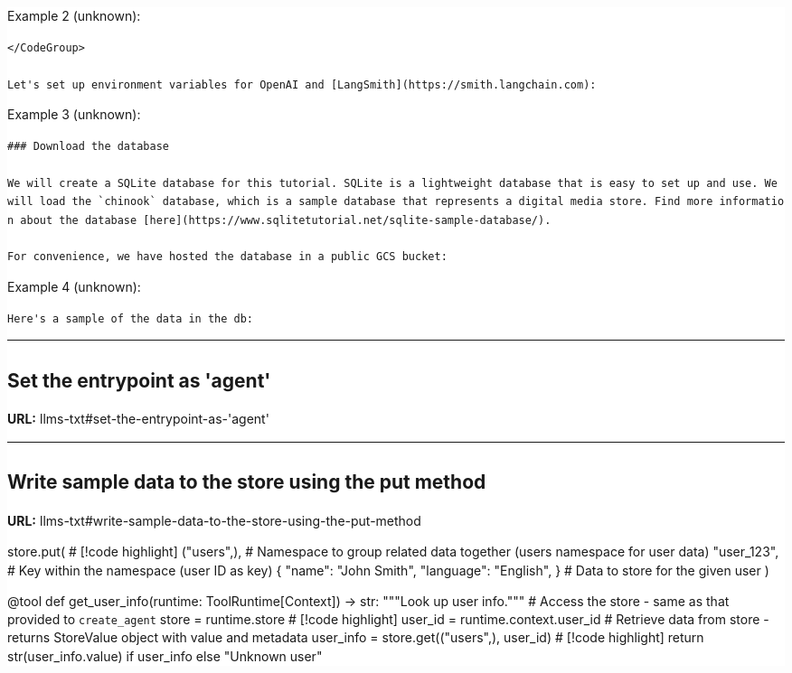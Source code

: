 Example 2 (unknown):
```unknown
</CodeGroup>

Let's set up environment variables for OpenAI and [LangSmith](https://smith.langchain.com):
```

Example 3 (unknown):
```unknown
### Download the database

We will create a SQLite database for this tutorial. SQLite is a lightweight database that is easy to set up and use. We will load the `chinook` database, which is a sample database that represents a digital media store. Find more information about the database [here](https://www.sqlitetutorial.net/sqlite-sample-database/).

For convenience, we have hosted the database in a public GCS bucket:
```

Example 4 (unknown):
```unknown
Here's a sample of the data in the db:
```

---

## Set the entrypoint as 'agent'

**URL:** llms-txt#set-the-entrypoint-as-'agent'

---

## Write sample data to the store using the put method

**URL:** llms-txt#write-sample-data-to-the-store-using-the-put-method

store.put( # [!code highlight]
    ("users",),  # Namespace to group related data together (users namespace for user data)
    "user_123",  # Key within the namespace (user ID as key)
    {
        "name": "John Smith",
        "language": "English",
    }  # Data to store for the given user
)

@tool
def get_user_info(runtime: ToolRuntime[Context]) -> str:
    """Look up user info."""
    # Access the store - same as that provided to `create_agent`
    store = runtime.store # [!code highlight]
    user_id = runtime.context.user_id
    # Retrieve data from store - returns StoreValue object with value and metadata
    user_info = store.get(("users",), user_id) # [!code highlight]
    return str(user_info.value) if user_info else "Unknown user"

